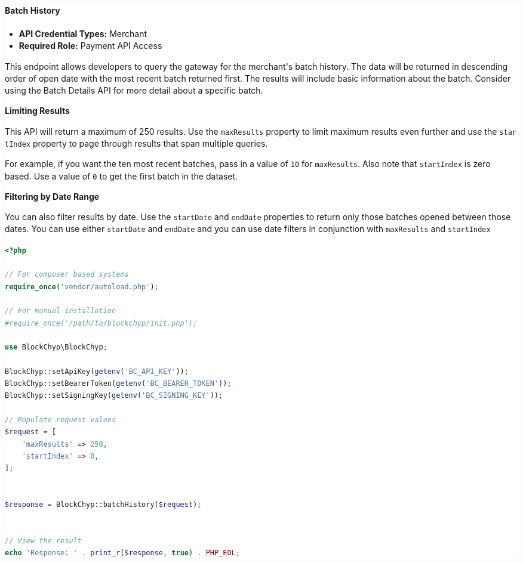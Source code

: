 #### Batch History



* **API Credential Types:** Merchant
* **Required Role:** Payment API Access

This endpoint allows developers to query the gateway for the merchant's batch history.
The data will be returned in descending order of open date with the most recent
batch returned first.  The results will include basic information about the batch.
Consider using the Batch Details API for more detail about a specific batch.

**Limiting Results**

This API will return a maximum of 250 results.  Use the `maxResults` property to
limit maximum results even further and use the `startIndex` property to
page through results that span multiple queries.

For example, if you want the ten most recent batches, pass in a value of
`10` for `maxResults`.  Also note that `startIndex` is zero based. Use a value of `0` to
get the first batch in the dataset.

**Filtering by Date Range**

You can also filter results by date.  Use the `startDate` and `endDate`
properties to return only those batches opened between those dates.
You can use either `startDate` and `endDate` and you can use date filters
in conjunction with `maxResults` and `startIndex`




```php
<?php

// For composer based systems
require_once('vendor/autoload.php');

// For manual installation
#require_once('/path/to/blockchyp/init.php');

use BlockChyp\BlockChyp;

BlockChyp::setApiKey(getenv('BC_API_KEY'));
BlockChyp::setBearerToken(getenv('BC_BEARER_TOKEN'));
BlockChyp::setSigningKey(getenv('BC_SIGNING_KEY'));

// Populate request values
$request = [
    'maxResults' => 250,
    'startIndex' => 0,
];


$response = BlockChyp::batchHistory($request);


// View the result
echo 'Response: ' . print_r($response, true) . PHP_EOL;

```
